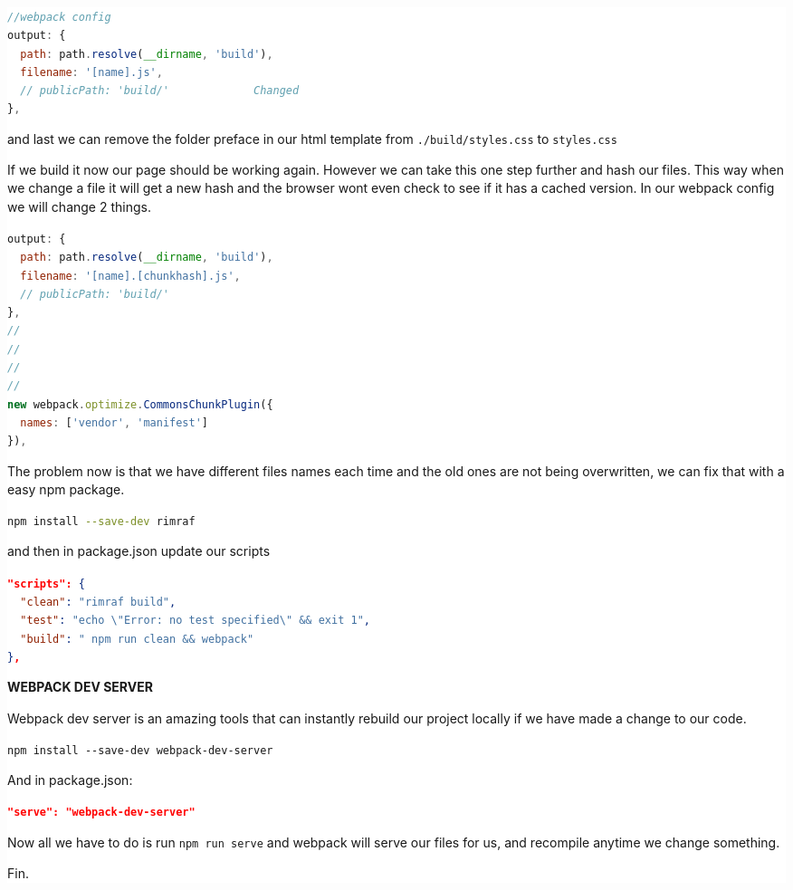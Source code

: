 ```javascript
//webpack config
output: {
  path: path.resolve(__dirname, 'build'),
  filename: '[name].js',
  // publicPath: 'build/'             Changed
},
```

and last we can remove the folder preface in our html template from ```./build/styles.css``` to ```styles.css```

If we build it now our page should be working again. However we can take this one step further and hash our files. This way when we change a file it will get a new hash and the browser wont even check to see if it has a cached version. In our webpack config we will change 2 things.

```javascript
output: {
  path: path.resolve(__dirname, 'build'),
  filename: '[name].[chunkhash].js',
  // publicPath: 'build/'
},
//
//
//
//
new webpack.optimize.CommonsChunkPlugin({
  names: ['vendor', 'manifest']
}),
```

The problem now is that we have different files names each time and the old ones are not being overwritten, we can fix that with a easy npm package.


```bash
npm install --save-dev rimraf
```

and then in package.json update our scripts

```json
"scripts": {
  "clean": "rimraf build",
  "test": "echo \"Error: no test specified\" && exit 1",
  "build": " npm run clean && webpack"
},
```

__WEBPACK DEV SERVER__

Webpack dev server is an amazing tools that can instantly rebuild our project locally if we have made a change to our code.

```npm install --save-dev webpack-dev-server ```

And in package.json:
```json
"serve": "webpack-dev-server"
```

Now all we have to do is run ```npm run serve``` and webpack will serve our files for us, and recompile anytime we change something.






Fin.

